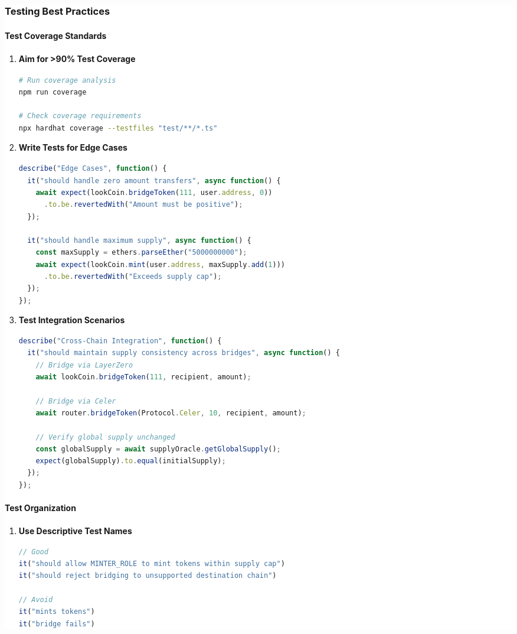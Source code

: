 ### Testing Best Practices

#### Test Coverage Standards

1. **Aim for >90% Test Coverage**
   ```bash
   # Run coverage analysis
   npm run coverage
   
   # Check coverage requirements
   npx hardhat coverage --testfiles "test/**/*.ts"
   ```

2. **Write Tests for Edge Cases**
   ```javascript
   describe("Edge Cases", function() {
     it("should handle zero amount transfers", async function() {
       await expect(lookCoin.bridgeToken(111, user.address, 0))
         .to.be.revertedWith("Amount must be positive");
     });
     
     it("should handle maximum supply", async function() {
       const maxSupply = ethers.parseEther("5000000000");
       await expect(lookCoin.mint(user.address, maxSupply.add(1)))
         .to.be.revertedWith("Exceeds supply cap");
     });
   });
   ```

3. **Test Integration Scenarios**
   ```javascript
   describe("Cross-Chain Integration", function() {
     it("should maintain supply consistency across bridges", async function() {
       // Bridge via LayerZero
       await lookCoin.bridgeToken(111, recipient, amount);
       
       // Bridge via Celer
       await router.bridgeToken(Protocol.Celer, 10, recipient, amount);
       
       // Verify global supply unchanged
       const globalSupply = await supplyOracle.getGlobalSupply();
       expect(globalSupply).to.equal(initialSupply);
     });
   });
   ```

#### Test Organization

1. **Use Descriptive Test Names**
   ```javascript
   // Good
   it("should allow MINTER_ROLE to mint tokens within supply cap")
   it("should reject bridging to unsupported destination chain")
   
   // Avoid
   it("mints tokens")
   it("bridge fails")
   ```
